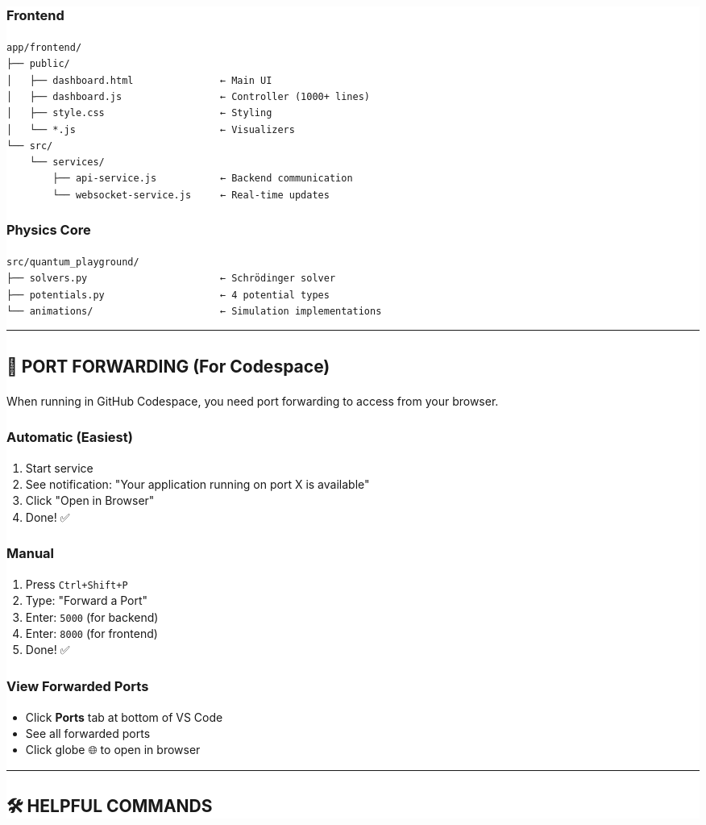 ### Frontend
```
app/frontend/
├── public/
│   ├── dashboard.html               ← Main UI
│   ├── dashboard.js                 ← Controller (1000+ lines)
│   ├── style.css                    ← Styling
│   └── *.js                         ← Visualizers
└── src/
    └── services/
        ├── api-service.js           ← Backend communication
        └── websocket-service.js     ← Real-time updates
```

### Physics Core
```
src/quantum_playground/
├── solvers.py                       ← Schrödinger solver
├── potentials.py                    ← 4 potential types
└── animations/                      ← Simulation implementations
```

---

## 🔌 PORT FORWARDING (For Codespace)

When running in GitHub Codespace, you need port forwarding to access from your browser.

### Automatic (Easiest)
1. Start service
2. See notification: "Your application running on port X is available"
3. Click "Open in Browser"
4. Done! ✅

### Manual
1. Press `Ctrl+Shift+P`
2. Type: "Forward a Port"
3. Enter: `5000` (for backend)
4. Enter: `8000` (for frontend)
5. Done! ✅

### View Forwarded Ports
- Click **Ports** tab at bottom of VS Code
- See all forwarded ports
- Click globe 🌐 to open in browser

---

## 🛠️ HELPFUL COMMANDS
